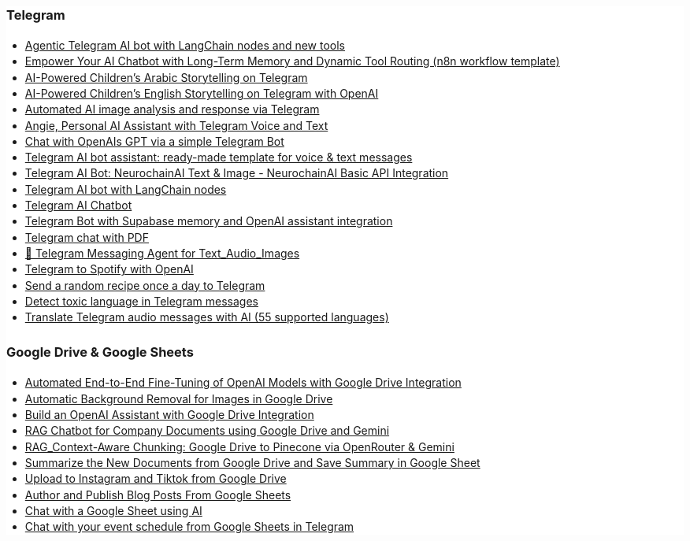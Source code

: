### **Telegram**

- [Agentic Telegram AI bot with LangChain nodes and new tools](Telegram/Agentic%20Telegram%20AI%20bot%20with%20with%20LangChain%20nodes%20and%20new%20tools.txt)
- [Empower Your AI Chatbot with Long-Term Memory and Dynamic Tool Routing (n8n workflow template)](https://n8n.io/workflows/3025-empower-your-ai-chatbot-with-long-term-memory-and-dynamic-tool-routing/)
- [AI-Powered Children’s Arabic Storytelling on Telegram](Telegram/AI-Powered%20Children_s%20Arabic%20Storytelling%20on%20Telegram.txt)
- [AI-Powered Children’s English Storytelling on Telegram with OpenAI](Telegram/AI-Powered%20Children_s%20English%20Storytelling%20on%20Telegram%20with%20OpenAI.txt)
- [Automated AI image analysis and response via Telegram](Telegram/Automated%20AI%20image%20analysis%20and%20response%20via%20Telegram.txt)
- [Angie, Personal AI Assistant with Telegram Voice and Text](Telegram/Angie,%20Personal%20AI%20Assistant%20with%20Telegram%20Voice%20and%20Text.txt)
- [Chat with OpenAIs GPT via a simple Telegram Bot](Telegram/Chat%20with%20OpenAIs%20GPT%20via%20a%20simple%20Telegram%20Bot.txt)
- [Telegram AI bot assistant: ready-made template for voice & text messages](Telegram/Telegram%20AI%20bot%20assistant_%20ready-made%20template%20for%20voice%20&%20text%20messages.txt)
- [Telegram AI Bot: NeurochainAI Text & Image - NeurochainAI Basic API Integration](Telegram/Telegram%20AI%20Bot_%20NeurochainAI%20Text%20&%20Image%20-%20NeurochainAI%20Basic%20API%20Integration.txt)
- [Telegram AI bot with LangChain nodes](Telegram/Telegram%20AI%20bot%20with%20LangChain%20nodes.txt)
- [Telegram AI Chatbot](Telegram/Telegram%20AI%20Chatbot.txt)
- [Telegram Bot with Supabase memory and OpenAI assistant integration](Telegram/Telegram%20Bot%20with%20Supabase%20memory%20and%20OpenAI%20assistant%20integration.txt)
- [Telegram chat with PDF](Telegram/Telegram%20chat%20with%20PDF.txt)
- [🤖 Telegram Messaging Agent for Text_Audio_Images](Telegram/🤖%20Telegram%20Messaging%20Agent%20for%20Text_Audio_Images.txt)
- [Telegram to Spotify with OpenAI](Telegram/Telegram%20to%20Spotify%20with%20OpenAI.txt)
- [Send a random recipe once a day to Telegram](Telegram/Send%20a%20random%20recipe%20once%20a%20day%20to%20Telegram.txt)
- [Detect toxic language in Telegram messages](Telegram/Detect%20toxic%20language%20in%20Telegram%20messages.txt)
- [Translate Telegram audio messages with AI (55 supported languages)](Telegram/Translate%20Telegram%20audio%20messages%20with%20AI%20(55%20supported%20languages).txt)

### **Google Drive & Google Sheets**

- [Automated End-to-End Fine-Tuning of OpenAI Models with Google Drive Integration](Google_Drive_and_Google_Sheets/Automated%20End-to-End%20Fine-Tuning%20of%20OpenAI%20Models%20with%20Google%20Drive%20Integration.txt)
- [Automatic Background Removal for Images in Google Drive](Google_Drive_and_Google_Sheets/Automatic%20Background%20Removal%20for%20Images%20in%20Google%20Drive.txt)
- [Build an OpenAI Assistant with Google Drive Integration](Google_Drive_and_Google_Sheets/Build%20an%20OpenAI%20Assistant%20with%20Google%20Drive%20Integration.txt)
- [RAG Chatbot for Company Documents using Google Drive and Gemini](Google_Drive_and_Google_Sheets/RAG%20Chatbot%20for%20Company%20Documents%20using%20Google%20Drive%20and%20Gemini.txt)
- [RAG_Context-Aware Chunking: Google Drive to Pinecone via OpenRouter & Gemini](Google_Drive_and_Google_Sheets/RAG_Context-Aware%20Chunking%20_%20Google%20Drive%20to%20Pinecone%20via%20OpenRouter%20&%20Gemini.txt)
- [Summarize the New Documents from Google Drive and Save Summary in Google Sheet](Google_Drive_and_Google_Sheets/Summarize%20the%20New%20Documents%20from%20Google%20Drive%20and%20Save%20Summary%20in%20Google%20Sheet.txt)
- [Upload to Instagram and Tiktok from Google Drive](Google_Drive_and_Google_Sheets/Upload%20to%20Instagram%20and%20Tiktok%20from%20Google%20Drive.txt)
- [Author and Publish Blog Posts From Google Sheets](Google_Drive_and_Google_Sheets/Author%20and%20Publish%20Blog%20Posts%20From%20Google%20Sheets.txt)
- [Chat with a Google Sheet using AI](Google_Drive_and_Google_Sheets/Chat%20with%20a%20Google%20Sheet%20using%20AI.txt)
- [Chat with your event schedule from Google Sheets in Telegram](Google_Drive_and_Google_Sheets/Chat%20with%20your%20event%20schedule%20from%20Google%20Sheets%20in%20Telegram.txt)